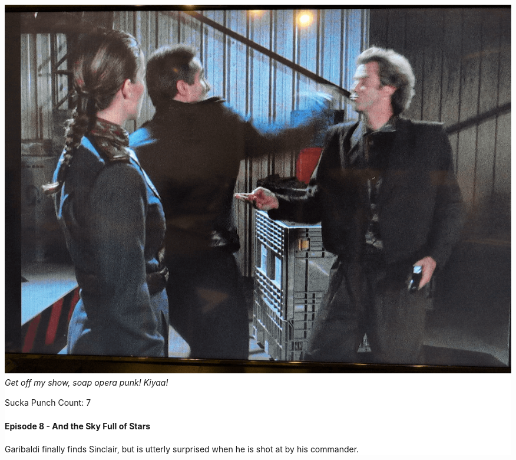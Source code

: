  <img src="/ms_assets/images/bab5/sucka-soapman.png">
 <em>Get off my show, soap opera punk! Kiyaa!</em>
</div>

Sucka Punch Count: 7

#### Episode 8 - And the Sky Full of Stars

Garibaldi finally finds Sinclair, but is utterly surprised when he is shot at by his commander.

<div class="image-plus-caption">